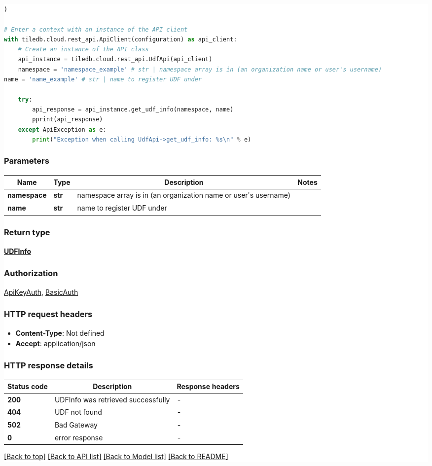```python
)

# Enter a context with an instance of the API client
with tiledb.cloud.rest_api.ApiClient(configuration) as api_client:
    # Create an instance of the API class
    api_instance = tiledb.cloud.rest_api.UdfApi(api_client)
    namespace = 'namespace_example' # str | namespace array is in (an organization name or user's username)
name = 'name_example' # str | name to register UDF under

    try:
        api_response = api_instance.get_udf_info(namespace, name)
        pprint(api_response)
    except ApiException as e:
        print("Exception when calling UdfApi->get_udf_info: %s\n" % e)
```

### Parameters

| Name          | Type    | Description                                                         | Notes |
| ------------- | ------- | ------------------------------------------------------------------- | ----- |
| **namespace** | **str** | namespace array is in (an organization name or user&#39;s username) |
| **name**      | **str** | name to register UDF under                                          |

### Return type

[**UDFInfo**](UDFInfo.md)

### Authorization

[ApiKeyAuth](../README.md#ApiKeyAuth), [BasicAuth](../README.md#BasicAuth)

### HTTP request headers

- **Content-Type**: Not defined
- **Accept**: application/json

### HTTP response details

| Status code | Description                        | Response headers |
| ----------- | ---------------------------------- | ---------------- |
| **200**     | UDFInfo was retrieved successfully | -                |
| **404**     | UDF not found                      | -                |
| **502**     | Bad Gateway                        | -                |
| **0**       | error response                     | -                |

[[Back to top]](#) [[Back to API list]](../README.md#documentation-for-api-endpoints) [[Back to Model list]](../README.md#documentation-for-models) [[Back to README]](../README.md)
